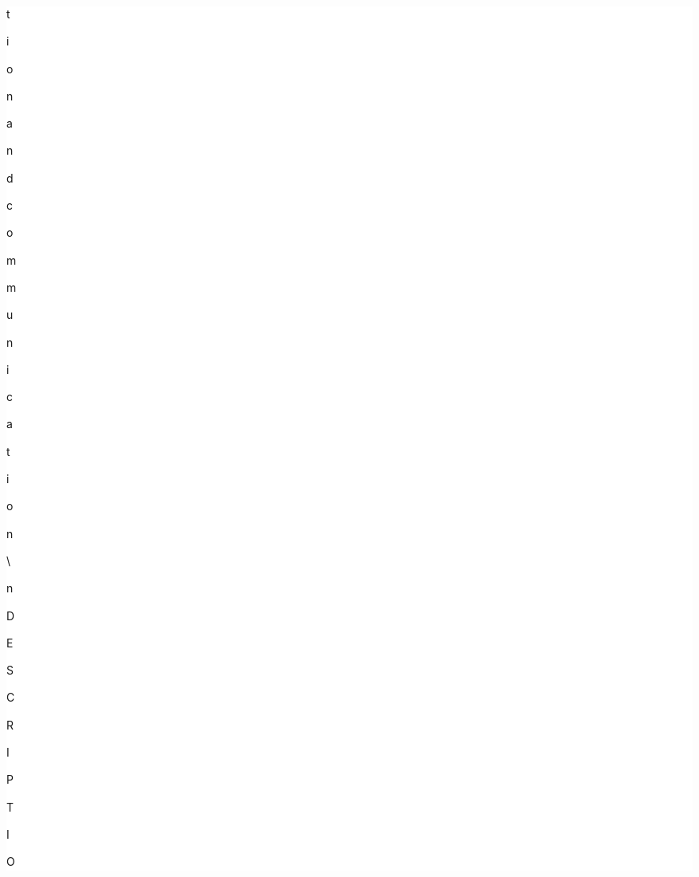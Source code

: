 t

i

o

n

 

a

n

d

 

c

o

m

m

u

n

i

c

a

t

i

o

n

\

n

D

E

S

C

R

I

P

T

I

O
